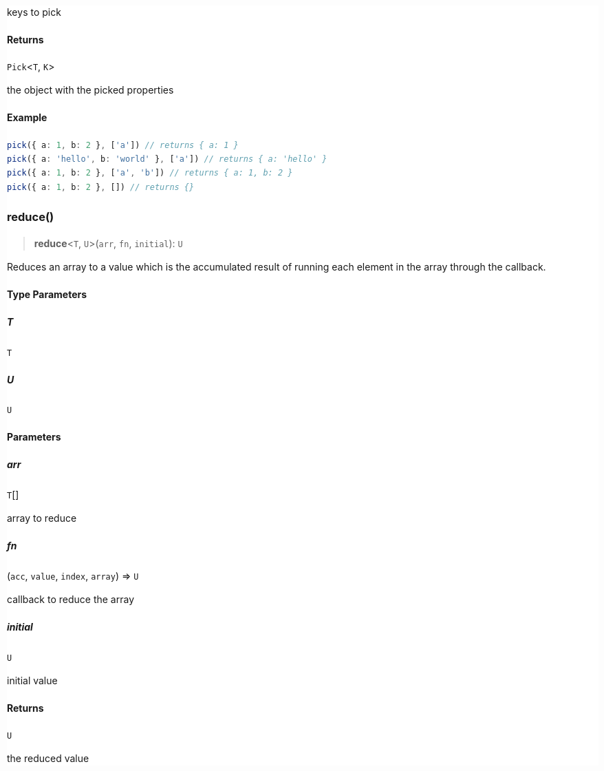 keys to pick

#### Returns

`Pick`\<`T`, `K`\>

the object with the picked properties

#### Example

```ts
pick({ a: 1, b: 2 }, ['a']) // returns { a: 1 }
pick({ a: 'hello', b: 'world' }, ['a']) // returns { a: 'hello' }
pick({ a: 1, b: 2 }, ['a', 'b']) // returns { a: 1, b: 2 }
pick({ a: 1, b: 2 }, []) // returns {}
```

### reduce()

> **reduce**\<`T`, `U`\>(`arr`, `fn`, `initial`): `U`

Reduces an array to a value which is the accumulated result of running each element in the array through the callback.

#### Type Parameters

##### T

`T`

##### U

`U`

#### Parameters

##### arr

`T`[]

array to reduce

##### fn

(`acc`, `value`, `index`, `array`) => `U`

callback to reduce the array

##### initial

`U`

initial value

#### Returns

`U`

the reduced value
